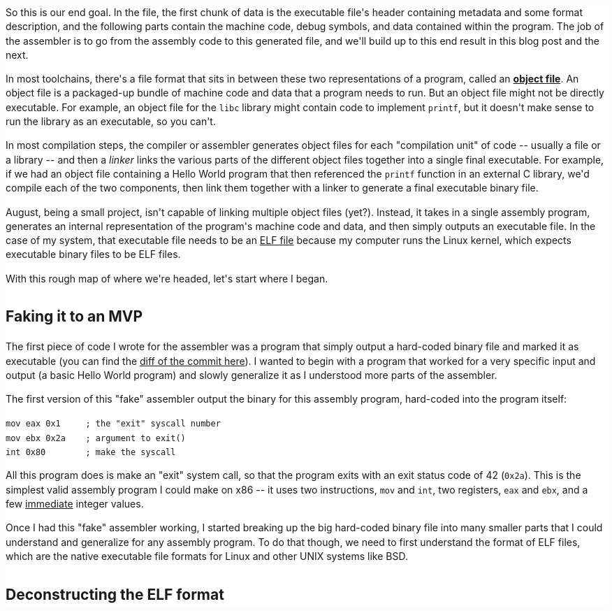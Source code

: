 So this is our end goal. In the file, the first chunk of data is the executable file's header containing metadata and some format description, and the following parts contain the machine code, debug symbols, and data contained within the program. The job of the assembler is to go from the assembly code to this generated file, and we'll build up to this end result in this blog post and the next.

In most toolchains, there's a file format that sits in between these two representations of a program, called an [**object file**](https://en.wikipedia.org/wiki/Object_file). An object file is a packaged-up bundle of machine code and data that a program needs to run. But an object file might not be directly executable. For example, an object file for the `libc` library might contain code to implement `printf`, but it doesn't make sense to run the library as an executable, so you can't.

In most compilation steps, the compiler or assembler generates object files for each "compilation unit" of code -- usually a file or a library -- and then a _linker_ links the various parts of the different object files together into a single final executable. For example, if we had an object file containing a Hello World program that then referenced the `printf` function in an external C library, we'd compile each of the two components, then link them together with a linker to generate a final executable binary file.

August, being a small project, isn't capable of linking multiple object files (yet?). Instead, it takes in a single assembly program, generates an internal representation of the program's machine code and data, and then simply outputs an executable file. In the case of my system, that executable file needs to be an [ELF file](https://en.wikipedia.org/wiki/Executable_and_Linkable_Format) because my computer runs the Linux kernel, which expects executable binary files to be ELF files.

With this rough map of where we're headed, let's start where I began.

## Faking it to an MVP

The first piece of code I wrote for the assembler was a program that simply output a hard-coded binary file and marked it as executable (you can find the [diff of the commit here](https://github.com/thesephist/august/commit/fab25f47598746e04611013d3a2bc4ed05832638)). I wanted to begin with a program that worked for a very specific input and output (a basic Hello World program) and slowly generalize it as I understood more parts of the assembler.

The first version of this "fake" assembler output the binary for this assembly program, hard-coded into the program itself:

```
mov eax 0x1     ; the "exit" syscall number
mov ebx 0x2a    ; argument to exit()
int 0x80        ; make the syscall
```

All this program does is make an "exit" system call, so that the program exits with an exit status code of 42 (`0x2a`). This is the simplest valid assembly program I could make on x86 -- it uses two instructions, `mov` and `int`, two registers, `eax` and `ebx`, and a few [immediate](https://en.wikipedia.org/wiki/Value_(computer_science)#In_assembly_language) integer values.

Once I had this "fake" assembler working, I started breaking up the big hard-coded binary file into many smaller parts that I could understand and generalize for any assembly program. To do that though, we need to first understand the format of ELF files, which are the native executable file formats for Linux and other UNIX systems like BSD.

## Deconstructing the ELF format
